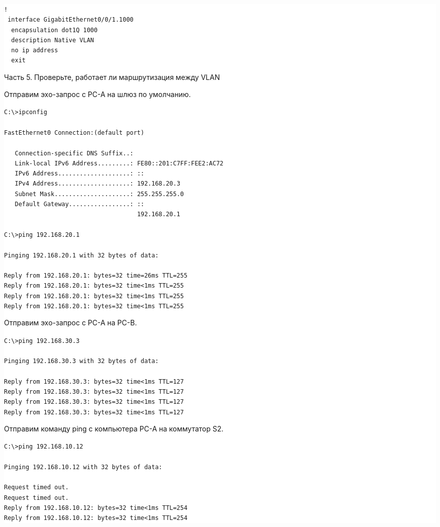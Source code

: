 ```
!
 interface GigabitEthernet0/0/1.1000
  encapsulation dot1Q 1000
  description Native VLAN
  no ip address
  exit
```

Часть 5. Проверьте, работает ли маршрутизация между VLAN

Отправим эхо-запрос с PC-A на шлюз по умолчанию.

```
C:\>ipconfig 

FastEthernet0 Connection:(default port)

   Connection-specific DNS Suffix..: 
   Link-local IPv6 Address.........: FE80::201:C7FF:FEE2:AC72
   IPv6 Address....................: ::
   IPv4 Address....................: 192.168.20.3
   Subnet Mask.....................: 255.255.255.0
   Default Gateway.................: ::
                                     192.168.20.1

C:\>ping 192.168.20.1

Pinging 192.168.20.1 with 32 bytes of data:

Reply from 192.168.20.1: bytes=32 time=26ms TTL=255
Reply from 192.168.20.1: bytes=32 time<1ms TTL=255
Reply from 192.168.20.1: bytes=32 time<1ms TTL=255
Reply from 192.168.20.1: bytes=32 time<1ms TTL=255
```

Отправим эхо-запрос с PC-A на PC-B.

```
C:\>ping 192.168.30.3

Pinging 192.168.30.3 with 32 bytes of data:

Reply from 192.168.30.3: bytes=32 time<1ms TTL=127
Reply from 192.168.30.3: bytes=32 time<1ms TTL=127
Reply from 192.168.30.3: bytes=32 time<1ms TTL=127
Reply from 192.168.30.3: bytes=32 time<1ms TTL=127
```

Отправим команду ping с компьютера PC-A на коммутатор S2.

```
C:\>ping 192.168.10.12

Pinging 192.168.10.12 with 32 bytes of data:

Request timed out.
Request timed out.
Reply from 192.168.10.12: bytes=32 time<1ms TTL=254
Reply from 192.168.10.12: bytes=32 time<1ms TTL=254
```
